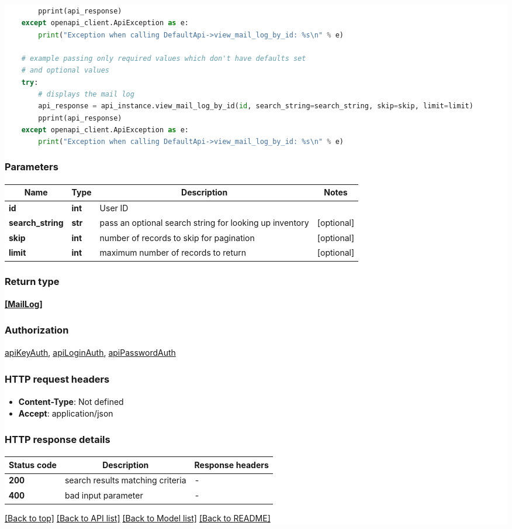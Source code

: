 ```python
        pprint(api_response)
    except openapi_client.ApiException as e:
        print("Exception when calling DefaultApi->view_mail_log_by_id: %s\n" % e)

    # example passing only required values which don't have defaults set
    # and optional values
    try:
        # displays the mail log
        api_response = api_instance.view_mail_log_by_id(id, search_string=search_string, skip=skip, limit=limit)
        pprint(api_response)
    except openapi_client.ApiException as e:
        print("Exception when calling DefaultApi->view_mail_log_by_id: %s\n" % e)
```


### Parameters

Name | Type | Description  | Notes
------------- | ------------- | ------------- | -------------
 **id** | **int**| User ID |
 **search_string** | **str**| pass an optional search string for looking up inventory | [optional]
 **skip** | **int**| number of records to skip for pagination | [optional]
 **limit** | **int**| maximum number of records to return | [optional]

### Return type

[**[MailLog]**](MailLog.md)

### Authorization

[apiKeyAuth](../README.md#apiKeyAuth), [apiLoginAuth](../README.md#apiLoginAuth), [apiPasswordAuth](../README.md#apiPasswordAuth)

### HTTP request headers

 - **Content-Type**: Not defined
 - **Accept**: application/json


### HTTP response details
| Status code | Description | Response headers |
|-------------|-------------|------------------|
**200** | search results matching criteria |  -  |
**400** | bad input parameter |  -  |

[[Back to top]](#) [[Back to API list]](../README.md#documentation-for-api-endpoints) [[Back to Model list]](../README.md#documentation-for-models) [[Back to README]](../README.md)

